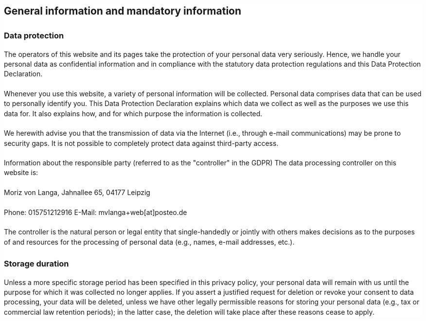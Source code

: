 ## General information and mandatory information

### Data protection

The operators of this website and its pages take the protection of your personal data very seriously. Hence, we handle
your personal data as confidential information and in compliance with the statutory data protection regulations and this
Data Protection Declaration.
\
\
Whenever you use this website, a variety of personal information will be collected. Personal data comprises data that
can be used to personally identify you. This Data Protection Declaration explains which data we collect as well as the
purposes we use this data for. It also explains how, and for which purpose the information is collected.
\
\
We herewith advise you that the transmission of data via the Internet (i.e., through e-mail communications) may be prone
to security gaps. It is not possible to completely protect data against third-party access.
\
\
Information about the responsible party (referred to as the "controller" in the GDPR)
The data processing controller on this website is:
\
\
Moriz von Langa, Jahnallee 65, 04177 Leipzig
\
\
Phone: 015751212916 E-Mail: mvlanga+web[at]posteo.de
\
\
The controller is the natural person or legal entity that single-handedly or jointly with others makes decisions as to
the purposes of and resources for the processing of personal data (e.g., names, e-mail addresses, etc.).

### Storage duration

Unless a more specific storage period has been specified in this privacy policy, your personal data will remain with us
until the purpose for which it was collected no longer applies. If you assert a justified request for deletion or revoke
your consent to data processing, your data will be deleted, unless we have other legally permissible reasons for storing
your personal data (e.g., tax or commercial law retention periods); in the latter case, the deletion will take place
after these reasons cease to apply.

